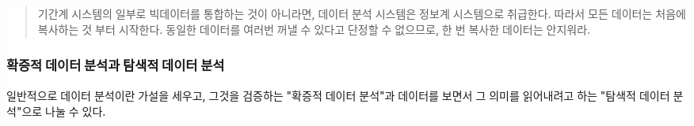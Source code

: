 > 기간계 시스템의 일부로 빅데이터를 통합하는 것이 아니라면, 데이터 분석 시스템은 정보계 시스템으로 취급한다. 따라서 모든 데이터는 처음에 복사하는 것 부터 시작한다. 동일한 데이터를 여러번 꺼낼 수 있다고 단정할 수 없으므로, 한 번 복사한 데이터는 안지워라. 







### 확증적 데이터 분석과 탐색적 데이터 분석

일반적으로 데이터 분석이란 가설을 세우고, 그것을 검증하는 "확증적 데이터 분석"과 데이터를 보면서 그 의미를 읽어내려고 하는 "탐색적 데이터 분석"으로 나눌 수 있다.








